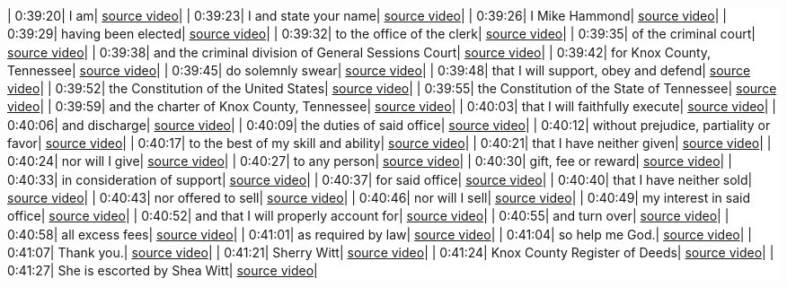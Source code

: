 | 0:39:20| I am| [source video](https://archive.org/details/cocomr267140902swearingin?start=2360)|
| 0:39:23| I and state your name| [source video](https://archive.org/details/cocomr267140902swearingin?start=2363)|
| 0:39:26| I Mike Hammond| [source video](https://archive.org/details/cocomr267140902swearingin?start=2366)|
| 0:39:29| having been elected| [source video](https://archive.org/details/cocomr267140902swearingin?start=2369)|
| 0:39:32| to the office of the clerk| [source video](https://archive.org/details/cocomr267140902swearingin?start=2372)|
| 0:39:35| of the criminal court| [source video](https://archive.org/details/cocomr267140902swearingin?start=2375)|
| 0:39:38| and the criminal division of General Sessions Court| [source video](https://archive.org/details/cocomr267140902swearingin?start=2378)|
| 0:39:42| for Knox County, Tennessee| [source video](https://archive.org/details/cocomr267140902swearingin?start=2382)|
| 0:39:45| do solemnly swear| [source video](https://archive.org/details/cocomr267140902swearingin?start=2385)|
| 0:39:48| that I will support, obey and defend| [source video](https://archive.org/details/cocomr267140902swearingin?start=2388)|
| 0:39:52| the Constitution of the United States| [source video](https://archive.org/details/cocomr267140902swearingin?start=2392)|
| 0:39:55| the Constitution of the State of Tennessee| [source video](https://archive.org/details/cocomr267140902swearingin?start=2395)|
| 0:39:59| and the charter of Knox County, Tennessee| [source video](https://archive.org/details/cocomr267140902swearingin?start=2399)|
| 0:40:03| that I will faithfully execute| [source video](https://archive.org/details/cocomr267140902swearingin?start=2403)|
| 0:40:06| and discharge| [source video](https://archive.org/details/cocomr267140902swearingin?start=2406)|
| 0:40:09| the duties of said office| [source video](https://archive.org/details/cocomr267140902swearingin?start=2409)|
| 0:40:12| without prejudice, partiality or favor| [source video](https://archive.org/details/cocomr267140902swearingin?start=2412)|
| 0:40:17| to the best of my skill and ability| [source video](https://archive.org/details/cocomr267140902swearingin?start=2417)|
| 0:40:21| that I have neither given| [source video](https://archive.org/details/cocomr267140902swearingin?start=2421)|
| 0:40:24| nor will I give| [source video](https://archive.org/details/cocomr267140902swearingin?start=2424)|
| 0:40:27| to any person| [source video](https://archive.org/details/cocomr267140902swearingin?start=2427)|
| 0:40:30| gift, fee or reward| [source video](https://archive.org/details/cocomr267140902swearingin?start=2430)|
| 0:40:33| in consideration of support| [source video](https://archive.org/details/cocomr267140902swearingin?start=2433)|
| 0:40:37| for said office| [source video](https://archive.org/details/cocomr267140902swearingin?start=2437)|
| 0:40:40| that I have neither sold| [source video](https://archive.org/details/cocomr267140902swearingin?start=2440)|
| 0:40:43| nor offered to sell| [source video](https://archive.org/details/cocomr267140902swearingin?start=2443)|
| 0:40:46| nor will I sell| [source video](https://archive.org/details/cocomr267140902swearingin?start=2446)|
| 0:40:49| my interest in said office| [source video](https://archive.org/details/cocomr267140902swearingin?start=2449)|
| 0:40:52| and that I will properly account for| [source video](https://archive.org/details/cocomr267140902swearingin?start=2452)|
| 0:40:55| and turn over| [source video](https://archive.org/details/cocomr267140902swearingin?start=2455)|
| 0:40:58| all excess fees| [source video](https://archive.org/details/cocomr267140902swearingin?start=2458)|
| 0:41:01| as required by law| [source video](https://archive.org/details/cocomr267140902swearingin?start=2461)|
| 0:41:04| so help me God.| [source video](https://archive.org/details/cocomr267140902swearingin?start=2464)|
| 0:41:07| Thank you.| [source video](https://archive.org/details/cocomr267140902swearingin?start=2467)|
| 0:41:21| Sherry Witt| [source video](https://archive.org/details/cocomr267140902swearingin?start=2481)|
| 0:41:24| Knox County Register of Deeds| [source video](https://archive.org/details/cocomr267140902swearingin?start=2484)|
| 0:41:27| She is escorted by Shea Witt| [source video](https://archive.org/details/cocomr267140902swearingin?start=2487)|